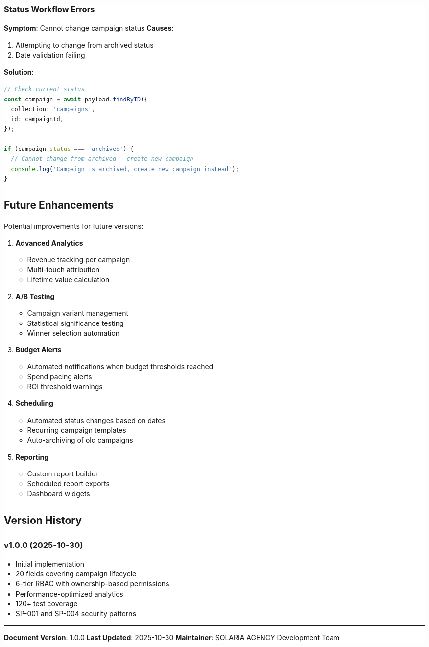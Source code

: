 ### Status Workflow Errors

**Symptom**: Cannot change campaign status
**Causes**:
1. Attempting to change from archived status
2. Date validation failing

**Solution**:
```typescript
// Check current status
const campaign = await payload.findByID({
  collection: 'campaigns',
  id: campaignId,
});

if (campaign.status === 'archived') {
  // Cannot change from archived - create new campaign
  console.log('Campaign is archived, create new campaign instead');
}
```

## Future Enhancements

Potential improvements for future versions:

1. **Advanced Analytics**
   - Revenue tracking per campaign
   - Multi-touch attribution
   - Lifetime value calculation

2. **A/B Testing**
   - Campaign variant management
   - Statistical significance testing
   - Winner selection automation

3. **Budget Alerts**
   - Automated notifications when budget thresholds reached
   - Spend pacing alerts
   - ROI threshold warnings

4. **Scheduling**
   - Automated status changes based on dates
   - Recurring campaign templates
   - Auto-archiving of old campaigns

5. **Reporting**
   - Custom report builder
   - Scheduled report exports
   - Dashboard widgets

## Version History

### v1.0.0 (2025-10-30)
- Initial implementation
- 20 fields covering campaign lifecycle
- 6-tier RBAC with ownership-based permissions
- Performance-optimized analytics
- 120+ test coverage
- SP-001 and SP-004 security patterns

---

**Document Version**: 1.0.0
**Last Updated**: 2025-10-30
**Maintainer**: SOLARIA AGENCY Development Team
